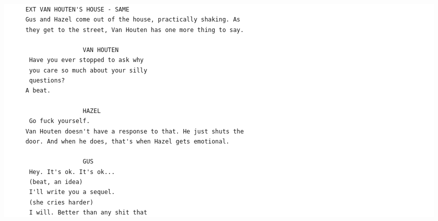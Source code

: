                          

          EXT VAN HOUTEN'S HOUSE - SAME
          Gus and Hazel come out of the house, practically shaking. As
          they get to the street, Van Houten has one more thing to say.

                          VAN HOUTEN
           Have you ever stopped to ask why
           you care so much about your silly
           questions?
          A beat.

                          HAZEL
           Go fuck yourself.
          Van Houten doesn't have a response to that. He just shuts the
          door. And when he does, that's when Hazel gets emotional.

                          GUS
           Hey. It's ok. It's ok...
           (beat, an idea)
           I'll write you a sequel.
           (she cries harder)
           I will. Better than any shit that
